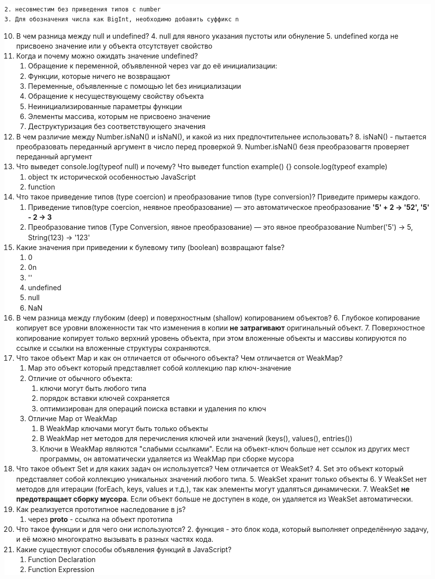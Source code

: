 	2. несовместим без приведения типов с number
	3. Для обозначения числа как BigInt, необходимо добавить суффикс n
10. В чем разница между null и undefined?
	4. null для явного указания пустоты или обнуление
	5. undefined когда не присвоено значение или у объекта отсутствует свойство
11. Когда и почему можно ожидать значение undefined?
	1. Обращение к переменной, объявленной через var до её инициализации:
	2. Функции, которые ничего не возвращают
	3. Переменные, объявленные с помощью let без инициализации
	4. Обращение к несуществующему свойству объекта
	5. Неинициализированные параметры функции
	6. Элементы массива, которым не присвоено значение
	7. Деструктуризация без соответствующего значения
12. В чем различие между Number.isNaN() и isNaN(), и какой из них предпочтительнее использовать?
	8. isNaN() - пытается преобразовать переданный аргумент в число перед проверкой
	9. Number.isNaN() безя преобразовагтя проверяет переданный аргумент
13. Что выведет console.log(typeof null) и почему? Что выведет function example() {} console.log(typeof example)
	1. object тк исторической особенностью JavaScript 
	2. function
14. Что такое приведение типов (type coercion) и преобразование типов (type conversion)? Приведите примеры каждого.
	1. Приведение типов(type coercion, неявное преобразование) — это автоматическое преобразование **'5' + 2 → '52', '5' - 2 → 3**
	2. Преобразование типов (Type Conversion, явное преобразование) — это явное преобразование Number('5') → 5, String(123) → '123'
15. Какие значения  при приведении к булевому типу (boolean) возвращают false?
	1. 0
	2. 0n
	3. ''
	4. undefined
	5. null
	6. NaN
16. В чем разница между глубоким (deep) и поверхностным (shallow) копированием объектов?
	6. Глубокое копирование копирует все уровни вложенности так что изменения в копии **не затрагивают** оригинальный объект.
	7. Поверхностное копирование копирует только верхний уровень объекта, при этом вложенные объекты и массивы копируются по ссылке и ссылки на вложенные структуры сохраняются.
17. Что такое объект Map и как он отличается от обычного объекта? Чем отличается от WeakMap?
	1. Map это  объект который представляет собой коллекцию пар ключ-значение
	2. Отличие от обычного объекта:
		1. ключи могут быть любого типа
		2. порядок вставки ключей сохраняется
		3. оптимизирован для операций поиска вставки и удаления по ключ
	3. Отличие Map от WeakMap
		1. В WeakMap ключами могут быть только объекты
		2. В WeakMap нет методов для перечисления ключей или значений (keys(), values(), entries())
		3. Ключи в WeakMap являются "слабыми ссылками". Если на объект-ключ больше нет ссылок из других мест программы, он автоматически удаляется из WeakMap при сборке мусора
18. Что такое объект Set и для каких задач он используется? Чем отличается от WeakSet?
	4. Set это  объект который представляет собой коллекцию уникальных значений любого типа.
	5. WeakSet хранит только объекты
	6. У WeakSet нет методов для итерации (forEach, keys, values и т.д.), так как элементы могут удаляться динамически.
	7. WeakSet **не предотвращает сборку мусора**. Если объект больше не доступен в коде, он удаляется из WeakSet автоматически.
19. Как реализуется прототипное наследование в js?
	1. через __proto__ - ссылка на объект прототипа
20. Что такое функции и для чего они используются?
	2. функция - это блок кода, который выполняет определённую задачу, и её можно многократно вызывать в разных частях кода.
21. Какие существуют способы объявления функций в JavaScript?
	1. Function Declaration
	2. Function Expression